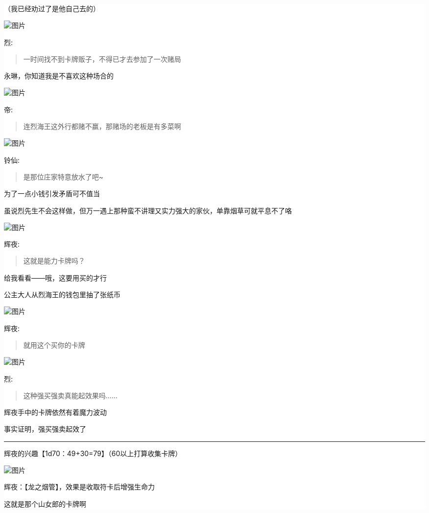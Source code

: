 （我已经劝过了是他自己去的）

![图片](http://tiebapic.baidu.com/forum/w%3D580/sign=60f69e926bd98d1076d40c39113fb807/2eb70e55b319ebc4f96e7ef79526cffc1f1716cb.jpg)

烈:
> 一时间找不到卡牌贩子，不得已才去参加了一次赌局

永琳，你知道我是不喜欢这种场合的

![图片](http://tiebapic.baidu.com/forum/w%3D580/sign=089390ba71a85edffa8cfe2b795509d8/ef1fad014c086e06a937c6a147087bf408d1cbc0.jpg)

帝:
> 连烈海王这外行都赌不赢，那赌场的老板是有多菜啊

![图片](http://tiebapic.baidu.com/forum/w%3D580/sign=0d832ce27b81800a6ee58906813433d6/dd95672762d0f7034d5440b11ffa513d2797c504.jpg)

铃仙:
> 是那位庄家特意放水了吧~

为了一点小钱引发矛盾可不值当

虽说烈先生不会这样做，但万一遇上那种蛮不讲理又实力强大的家伙，单靠烟草可就平息不了咯

![图片](http://tiebapic.baidu.com/forum/w%3D580/sign=b8cf4fd08aca7bcb7d7bc7278e086b3f/c8bbfcdcd100baa107d031a81a10b912c9fc2eaf.jpg)

辉夜:
> 这就是能力卡牌吗？

给我看看——哦，这要用买的才行

公主大人从烈海王的钱包里抽了张纸币

![图片](http://tiebapic.baidu.com/forum/w%3D580/sign=704c3696b086c91708035231f93c70c6/7722422309f790527da495501bf3d7ca7acbd5a8.jpg)

辉夜:
> 就用这个买你的卡牌

![图片](http://tiebapic.baidu.com/forum/w%3D580/sign=f3d32f9ba5fb43161a1f7a7210a54642/67c8211f95cad1c86938b377683e6709c83d5161.jpg)

烈:
> 这种强买强卖真能起效果吗……



辉夜手中的卡牌依然有着魔力波动

事实证明，强买强卖起效了

----



辉夜的兴趣【1d70：49+30=79】（60以上打算收集卡牌）

![图片](http://tiebapic.baidu.com/forum/w%3D580/sign=e09ad68c382eb938ec6d7afae56385fe/dd04bd014a90f603c7f0492a2e12b31bb151eda6.jpg)

辉夜：【龙之烟管】，效果是收取符卡后增强生命力

这就是那个山女郎的卡牌啊
